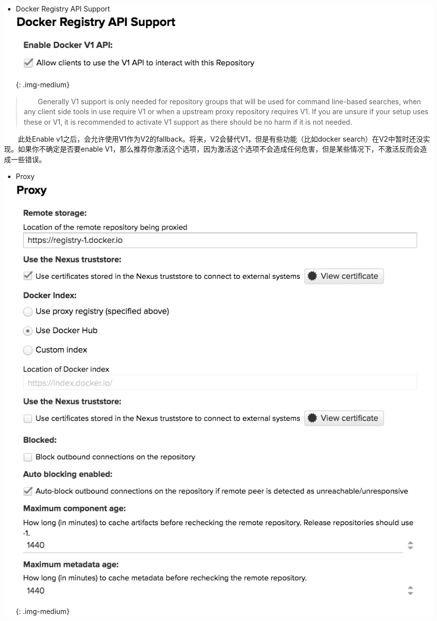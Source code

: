 * Docker Registry API Support 
　　![](/assets/img/nexus-docker-proxy-registry-api.png){: .img-medium}

>　　Generally V1 support is only needed for repository groups that will be used for command line-based searches, when any client side tools in use require V1 or when a upstream proxy repository requires V1. If you are unsure if your setup uses these or V1, it is recommended to activate V1 support as there should be no harm if it is not needed.

　　此处Enable v1之后，会允许使用V1作为V2的fallback。将来，V2会替代V1，但是有些功能（比如docker search）在V2中暂时还没实现。如果你不确定是否要enable V1，那么推荐你激活这个选项，因为激活这个选项不会造成任何危害，但是某些情况下，不激活反而会造成一些错误。

* Proxy
　　![](/assets/img/nexus-docker-proxy-proxy.png){: .img-medium}
